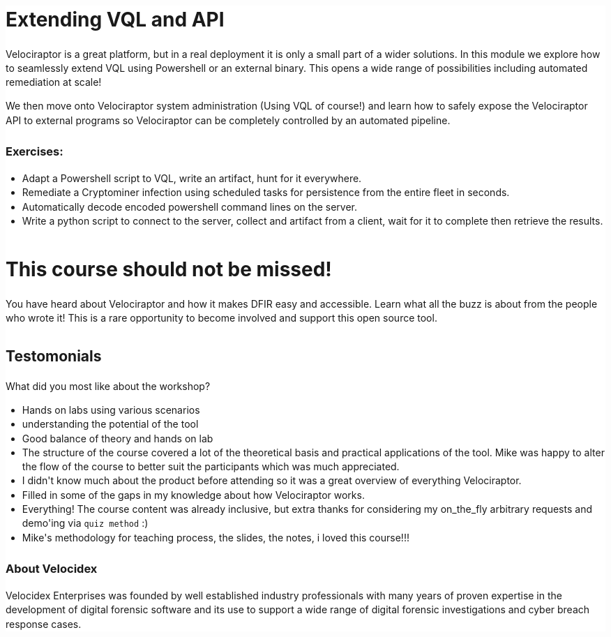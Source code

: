 # Extending VQL and API

Velociraptor is a great platform, but in a real deployment it is only
a small part of a wider solutions. In this module we explore how to
seamlessly extend VQL using Powershell or an external binary. This
opens a wide range of possibilities including automated remediation at
scale!

We then move onto Velociraptor system administration (Using VQL of
course!) and learn how to safely expose the Velociraptor API to
external programs so Velociraptor can be completely controlled by an
automated pipeline.

### Exercises:

* Adapt a Powershell script to VQL, write an artifact, hunt for it everywhere.
* Remediate a Cryptominer infection using scheduled tasks for persistence from the entire fleet in seconds.
* Automatically decode encoded powershell command lines on the server.
* Write a python script to connect to the server, collect and artifact from a client, wait for it to complete then retrieve the results.

# This course should not be missed!

You have heard about Velociraptor and how it makes DFIR easy and
accessible. Learn what all the buzz is about from the people who wrote
it! This is a rare opportunity to become involved and support this
open source tool.

## Testomonials

What did you most like about the workshop?

* Hands on labs using various scenarios
* understanding the potential of the tool
* Good balance of theory and hands on lab
* The structure of the course covered a lot of the theoretical basis and practical applications of the tool. Mike was happy to alter the flow of the course to better suit the participants which was much appreciated.
* I didn't know much about the product before attending so it was a great overview of everything Velociraptor.
* Filled in some of the gaps in my knowledge about how Velociraptor works.
* Everything! The course content was already inclusive, but extra thanks for considering my on_the_fly arbitrary requests and demo'ing via `quiz method` :)
* Mike's methodology for teaching process, the slides, the notes, i loved this course!!!


### About Velocidex

Velocidex Enterprises was founded by well established industry
professionals with many years of proven expertise in the development
of digital forensic software and its use to support a wide range of
digital forensic investigations and cyber breach response cases.
